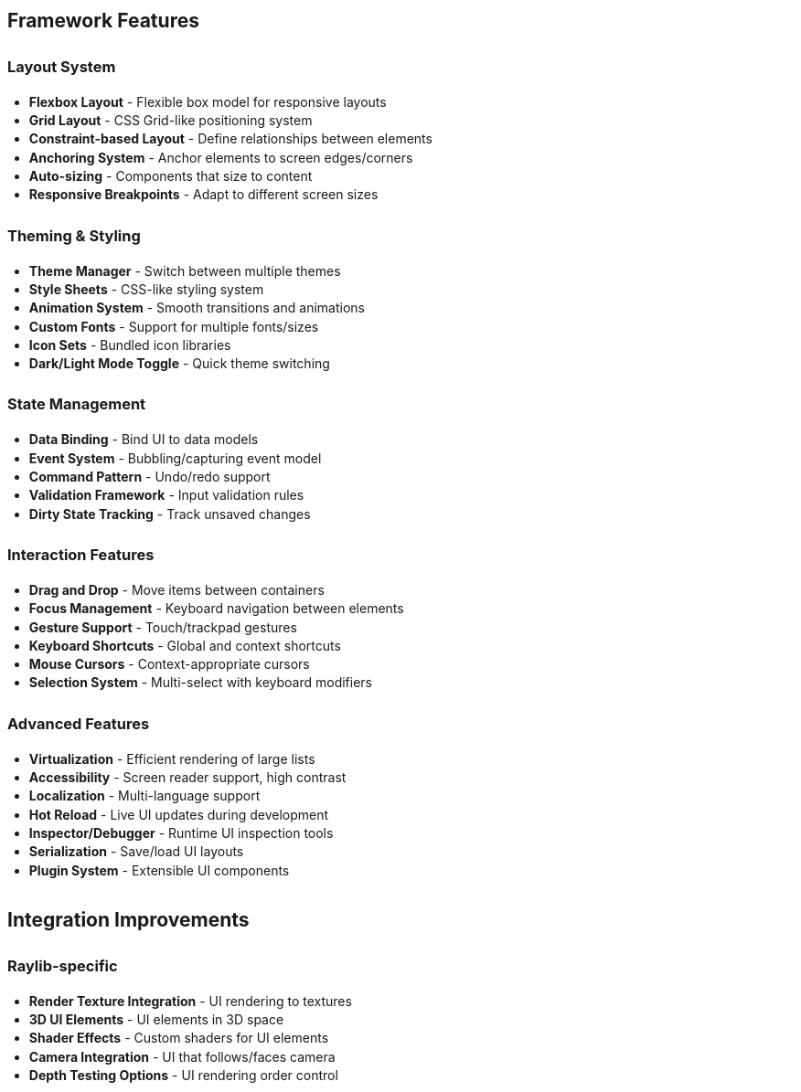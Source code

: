 ## Framework Features

### Layout System
- **Flexbox Layout** - Flexible box model for responsive layouts
- **Grid Layout** - CSS Grid-like positioning system
- **Constraint-based Layout** - Define relationships between elements
- **Anchoring System** - Anchor elements to screen edges/corners
- **Auto-sizing** - Components that size to content
- **Responsive Breakpoints** - Adapt to different screen sizes

### Theming & Styling
- **Theme Manager** - Switch between multiple themes
- **Style Sheets** - CSS-like styling system
- **Animation System** - Smooth transitions and animations
- **Custom Fonts** - Support for multiple fonts/sizes
- **Icon Sets** - Bundled icon libraries
- **Dark/Light Mode Toggle** - Quick theme switching

### State Management
- **Data Binding** - Bind UI to data models
- **Event System** - Bubbling/capturing event model
- **Command Pattern** - Undo/redo support
- **Validation Framework** - Input validation rules
- **Dirty State Tracking** - Track unsaved changes

### Interaction Features
- **Drag and Drop** - Move items between containers
- **Focus Management** - Keyboard navigation between elements
- **Gesture Support** - Touch/trackpad gestures
- **Keyboard Shortcuts** - Global and context shortcuts
- **Mouse Cursors** - Context-appropriate cursors
- **Selection System** - Multi-select with keyboard modifiers

### Advanced Features
- **Virtualization** - Efficient rendering of large lists
- **Accessibility** - Screen reader support, high contrast
- **Localization** - Multi-language support
- **Hot Reload** - Live UI updates during development
- **Inspector/Debugger** - Runtime UI inspection tools
- **Serialization** - Save/load UI layouts
- **Plugin System** - Extensible UI components

## Integration Improvements

### Raylib-specific
- **Render Texture Integration** - UI rendering to textures
- **3D UI Elements** - UI elements in 3D space
- **Shader Effects** - Custom shaders for UI elements
- **Camera Integration** - UI that follows/faces camera
- **Depth Testing Options** - UI rendering order control

